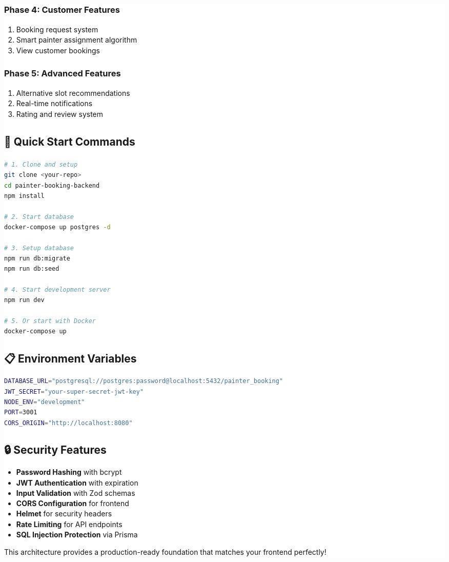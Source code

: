 ### Phase 4: Customer Features
1. Booking request system
2. Smart painter assignment algorithm
3. View customer bookings

### Phase 5: Advanced Features
1. Alternative slot recommendations
2. Real-time notifications
3. Rating and review system

## 🚀 Quick Start Commands

```bash
# 1. Clone and setup
git clone <your-repo>
cd painter-booking-backend
npm install

# 2. Start database
docker-compose up postgres -d

# 3. Setup database
npm run db:migrate
npm run db:seed

# 4. Start development server
npm run dev

# 5. Or start with Docker
docker-compose up
```

## 📋 Environment Variables

```bash
DATABASE_URL="postgresql://postgres:password@localhost:5432/painter_booking"
JWT_SECRET="your-super-secret-jwt-key"
NODE_ENV="development"
PORT=3001
CORS_ORIGIN="http://localhost:8080"
```

## 🔒 Security Features

- **Password Hashing** with bcrypt
- **JWT Authentication** with expiration
- **Input Validation** with Zod schemas  
- **CORS Configuration** for frontend
- **Helmet** for security headers
- **Rate Limiting** for API endpoints
- **SQL Injection Protection** via Prisma

This architecture provides a production-ready foundation that matches your frontend perfectly!